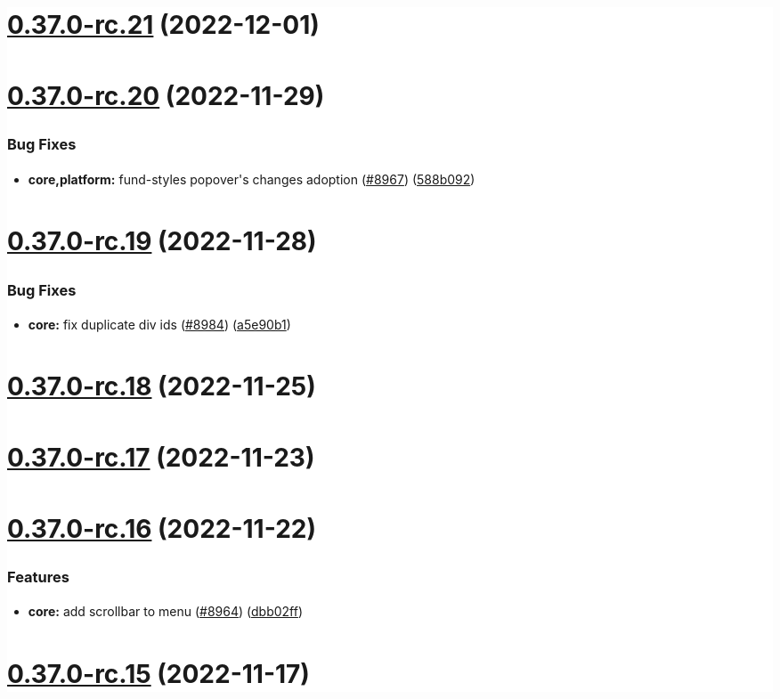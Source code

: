 # [0.37.0-rc.21](https://github.com/SAP/fundamental-ngx/compare/v0.37.0-rc.20...v0.37.0-rc.21) (2022-12-01)



# [0.37.0-rc.20](https://github.com/SAP/fundamental-ngx/compare/v0.37.0-rc.19...v0.37.0-rc.20) (2022-11-29)


### Bug Fixes

* **core,platform:** fund-styles popover's changes adoption ([#8967](https://github.com/SAP/fundamental-ngx/issues/8967)) ([588b092](https://github.com/SAP/fundamental-ngx/commit/588b092836cc5c789cb70efc91875cb67aba5887))



# [0.37.0-rc.19](https://github.com/SAP/fundamental-ngx/compare/v0.37.0-rc.18...v0.37.0-rc.19) (2022-11-28)


### Bug Fixes

* **core:** fix duplicate div ids ([#8984](https://github.com/SAP/fundamental-ngx/issues/8984)) ([a5e90b1](https://github.com/SAP/fundamental-ngx/commit/a5e90b1998997149f5fce0901acfaa8d710471b9))



# [0.37.0-rc.18](https://github.com/SAP/fundamental-ngx/compare/v0.37.0-rc.17...v0.37.0-rc.18) (2022-11-25)



# [0.37.0-rc.17](https://github.com/SAP/fundamental-ngx/compare/v0.37.0-rc.16...v0.37.0-rc.17) (2022-11-23)



# [0.37.0-rc.16](https://github.com/SAP/fundamental-ngx/compare/v0.37.0-rc.15...v0.37.0-rc.16) (2022-11-22)


### Features

* **core:** add scrollbar to menu ([#8964](https://github.com/SAP/fundamental-ngx/issues/8964)) ([dbb02ff](https://github.com/SAP/fundamental-ngx/commit/dbb02ff2ebe6bb963d527624902967886cf2722f))



# [0.37.0-rc.15](https://github.com/SAP/fundamental-ngx/compare/v0.37.0-rc.14...v0.37.0-rc.15) (2022-11-17)
